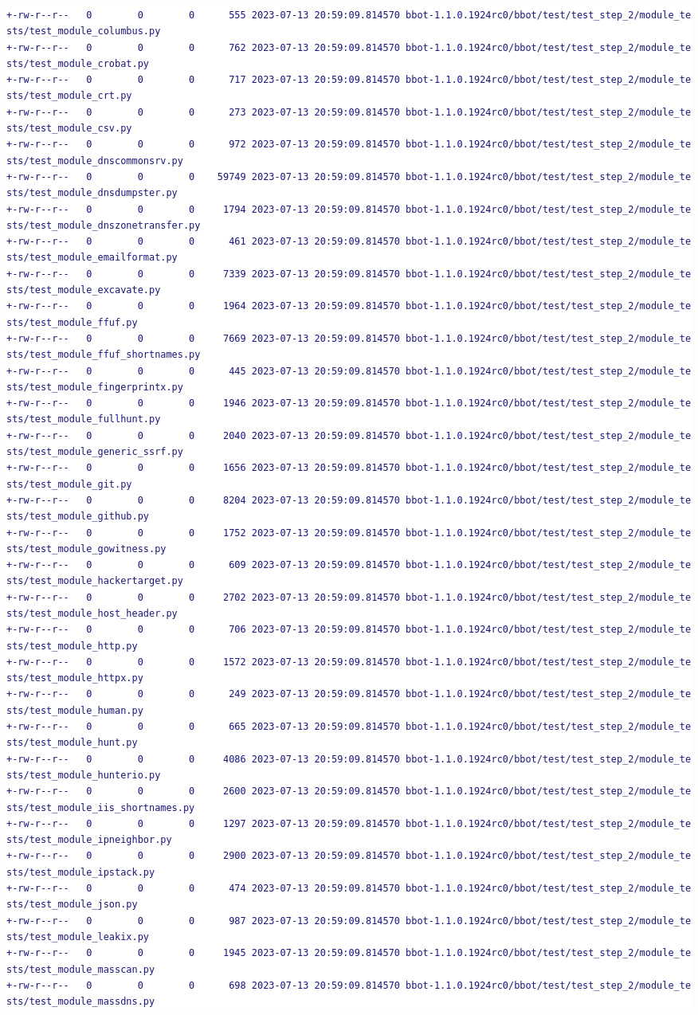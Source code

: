 ```diff
+-rw-r--r--   0        0        0      555 2023-07-13 20:59:09.814570 bbot-1.1.0.1924rc0/bbot/test/test_step_2/module_tests/test_module_columbus.py
+-rw-r--r--   0        0        0      762 2023-07-13 20:59:09.814570 bbot-1.1.0.1924rc0/bbot/test/test_step_2/module_tests/test_module_crobat.py
+-rw-r--r--   0        0        0      717 2023-07-13 20:59:09.814570 bbot-1.1.0.1924rc0/bbot/test/test_step_2/module_tests/test_module_crt.py
+-rw-r--r--   0        0        0      273 2023-07-13 20:59:09.814570 bbot-1.1.0.1924rc0/bbot/test/test_step_2/module_tests/test_module_csv.py
+-rw-r--r--   0        0        0      972 2023-07-13 20:59:09.814570 bbot-1.1.0.1924rc0/bbot/test/test_step_2/module_tests/test_module_dnscommonsrv.py
+-rw-r--r--   0        0        0    59749 2023-07-13 20:59:09.814570 bbot-1.1.0.1924rc0/bbot/test/test_step_2/module_tests/test_module_dnsdumpster.py
+-rw-r--r--   0        0        0     1794 2023-07-13 20:59:09.814570 bbot-1.1.0.1924rc0/bbot/test/test_step_2/module_tests/test_module_dnszonetransfer.py
+-rw-r--r--   0        0        0      461 2023-07-13 20:59:09.814570 bbot-1.1.0.1924rc0/bbot/test/test_step_2/module_tests/test_module_emailformat.py
+-rw-r--r--   0        0        0     7339 2023-07-13 20:59:09.814570 bbot-1.1.0.1924rc0/bbot/test/test_step_2/module_tests/test_module_excavate.py
+-rw-r--r--   0        0        0     1964 2023-07-13 20:59:09.814570 bbot-1.1.0.1924rc0/bbot/test/test_step_2/module_tests/test_module_ffuf.py
+-rw-r--r--   0        0        0     7669 2023-07-13 20:59:09.814570 bbot-1.1.0.1924rc0/bbot/test/test_step_2/module_tests/test_module_ffuf_shortnames.py
+-rw-r--r--   0        0        0      445 2023-07-13 20:59:09.814570 bbot-1.1.0.1924rc0/bbot/test/test_step_2/module_tests/test_module_fingerprintx.py
+-rw-r--r--   0        0        0     1946 2023-07-13 20:59:09.814570 bbot-1.1.0.1924rc0/bbot/test/test_step_2/module_tests/test_module_fullhunt.py
+-rw-r--r--   0        0        0     2040 2023-07-13 20:59:09.814570 bbot-1.1.0.1924rc0/bbot/test/test_step_2/module_tests/test_module_generic_ssrf.py
+-rw-r--r--   0        0        0     1656 2023-07-13 20:59:09.814570 bbot-1.1.0.1924rc0/bbot/test/test_step_2/module_tests/test_module_git.py
+-rw-r--r--   0        0        0     8204 2023-07-13 20:59:09.814570 bbot-1.1.0.1924rc0/bbot/test/test_step_2/module_tests/test_module_github.py
+-rw-r--r--   0        0        0     1752 2023-07-13 20:59:09.814570 bbot-1.1.0.1924rc0/bbot/test/test_step_2/module_tests/test_module_gowitness.py
+-rw-r--r--   0        0        0      609 2023-07-13 20:59:09.814570 bbot-1.1.0.1924rc0/bbot/test/test_step_2/module_tests/test_module_hackertarget.py
+-rw-r--r--   0        0        0     2702 2023-07-13 20:59:09.814570 bbot-1.1.0.1924rc0/bbot/test/test_step_2/module_tests/test_module_host_header.py
+-rw-r--r--   0        0        0      706 2023-07-13 20:59:09.814570 bbot-1.1.0.1924rc0/bbot/test/test_step_2/module_tests/test_module_http.py
+-rw-r--r--   0        0        0     1572 2023-07-13 20:59:09.814570 bbot-1.1.0.1924rc0/bbot/test/test_step_2/module_tests/test_module_httpx.py
+-rw-r--r--   0        0        0      249 2023-07-13 20:59:09.814570 bbot-1.1.0.1924rc0/bbot/test/test_step_2/module_tests/test_module_human.py
+-rw-r--r--   0        0        0      665 2023-07-13 20:59:09.814570 bbot-1.1.0.1924rc0/bbot/test/test_step_2/module_tests/test_module_hunt.py
+-rw-r--r--   0        0        0     4086 2023-07-13 20:59:09.814570 bbot-1.1.0.1924rc0/bbot/test/test_step_2/module_tests/test_module_hunterio.py
+-rw-r--r--   0        0        0     2600 2023-07-13 20:59:09.814570 bbot-1.1.0.1924rc0/bbot/test/test_step_2/module_tests/test_module_iis_shortnames.py
+-rw-r--r--   0        0        0     1297 2023-07-13 20:59:09.814570 bbot-1.1.0.1924rc0/bbot/test/test_step_2/module_tests/test_module_ipneighbor.py
+-rw-r--r--   0        0        0     2900 2023-07-13 20:59:09.814570 bbot-1.1.0.1924rc0/bbot/test/test_step_2/module_tests/test_module_ipstack.py
+-rw-r--r--   0        0        0      474 2023-07-13 20:59:09.814570 bbot-1.1.0.1924rc0/bbot/test/test_step_2/module_tests/test_module_json.py
+-rw-r--r--   0        0        0      987 2023-07-13 20:59:09.814570 bbot-1.1.0.1924rc0/bbot/test/test_step_2/module_tests/test_module_leakix.py
+-rw-r--r--   0        0        0     1945 2023-07-13 20:59:09.814570 bbot-1.1.0.1924rc0/bbot/test/test_step_2/module_tests/test_module_masscan.py
+-rw-r--r--   0        0        0      698 2023-07-13 20:59:09.814570 bbot-1.1.0.1924rc0/bbot/test/test_step_2/module_tests/test_module_massdns.py
```